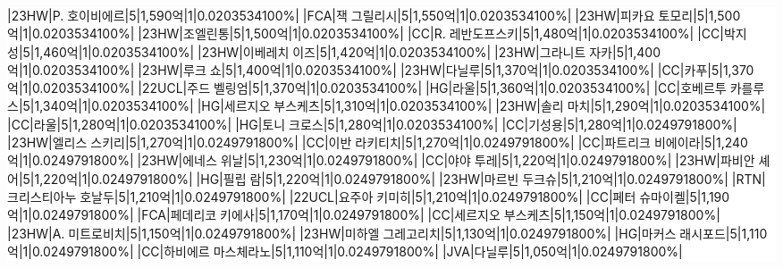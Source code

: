 |23HW|P. 호이비에르|5|1,590억|1|0.0203534100%|
|FCA|잭 그릴리시|5|1,550억|1|0.0203534100%|
|23HW|피카요 토모리|5|1,500억|1|0.0203534100%|
|23HW|조엘린통|5|1,500억|1|0.0203534100%|
|CC|R. 레반도프스키|5|1,480억|1|0.0203534100%|
|CC|박지성|5|1,460억|1|0.0203534100%|
|23HW|이베레치 이즈|5|1,420억|1|0.0203534100%|
|23HW|그라니트 자카|5|1,400억|1|0.0203534100%|
|23HW|루크 쇼|5|1,400억|1|0.0203534100%|
|23HW|다닐루|5|1,370억|1|0.0203534100%|
|CC|카푸|5|1,370억|1|0.0203534100%|
|22UCL|주드 벨링엄|5|1,370억|1|0.0203534100%|
|HG|라울|5|1,360억|1|0.0203534100%|
|CC|호베르투 카를루스|5|1,340억|1|0.0203534100%|
|HG|세르지오 부스케츠|5|1,310억|1|0.0203534100%|
|23HW|솔리 마치|5|1,290억|1|0.0203534100%|
|CC|라울|5|1,280억|1|0.0203534100%|
|HG|토니 크로스|5|1,280억|1|0.0203534100%|
|CC|기성용|5|1,280억|1|0.0249791800%|
|23HW|엘리스 스키리|5|1,270억|1|0.0249791800%|
|CC|이반 라키티치|5|1,270억|1|0.0249791800%|
|CC|파트리크 비에이라|5|1,240억|1|0.0249791800%|
|23HW|에네스 위날|5|1,230억|1|0.0249791800%|
|CC|야야 투레|5|1,220억|1|0.0249791800%|
|23HW|파비안 셰어|5|1,220억|1|0.0249791800%|
|HG|필립 람|5|1,220억|1|0.0249791800%|
|23HW|마르빈 두크슈|5|1,210억|1|0.0249791800%|
|RTN|크리스티아누 호날두|5|1,210억|1|0.0249791800%|
|22UCL|요주아 키미히|5|1,210억|1|0.0249791800%|
|CC|페터 슈마이켈|5|1,190억|1|0.0249791800%|
|FCA|페데리코 키에사|5|1,170억|1|0.0249791800%|
|CC|세르지오 부스케츠|5|1,150억|1|0.0249791800%|
|23HW|A. 미트로비치|5|1,150억|1|0.0249791800%|
|23HW|미하엘 그레고리치|5|1,130억|1|0.0249791800%|
|HG|마커스 래시포드|5|1,110억|1|0.0249791800%|
|CC|하비에르 마스체라노|5|1,110억|1|0.0249791800%|
|JVA|다닐루|5|1,050억|1|0.0249791800%|
